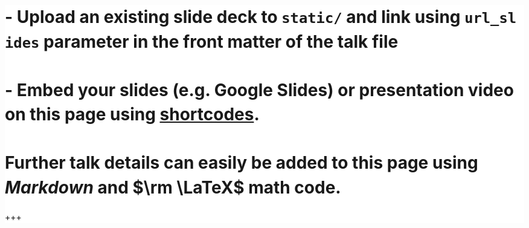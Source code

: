 # - **Upload** an existing slide deck to `static/` and link using `url_slides` parameter in the front matter of the talk file
# - **Embed** your slides (e.g. Google Slides) or presentation video on this page using [shortcodes](https://sourcethemes.com/academic/docs/writing-markdown-latex/).
# 
# Further talk details can easily be added to this page using *Markdown* and $\rm \LaTeX$ math code.
+++


